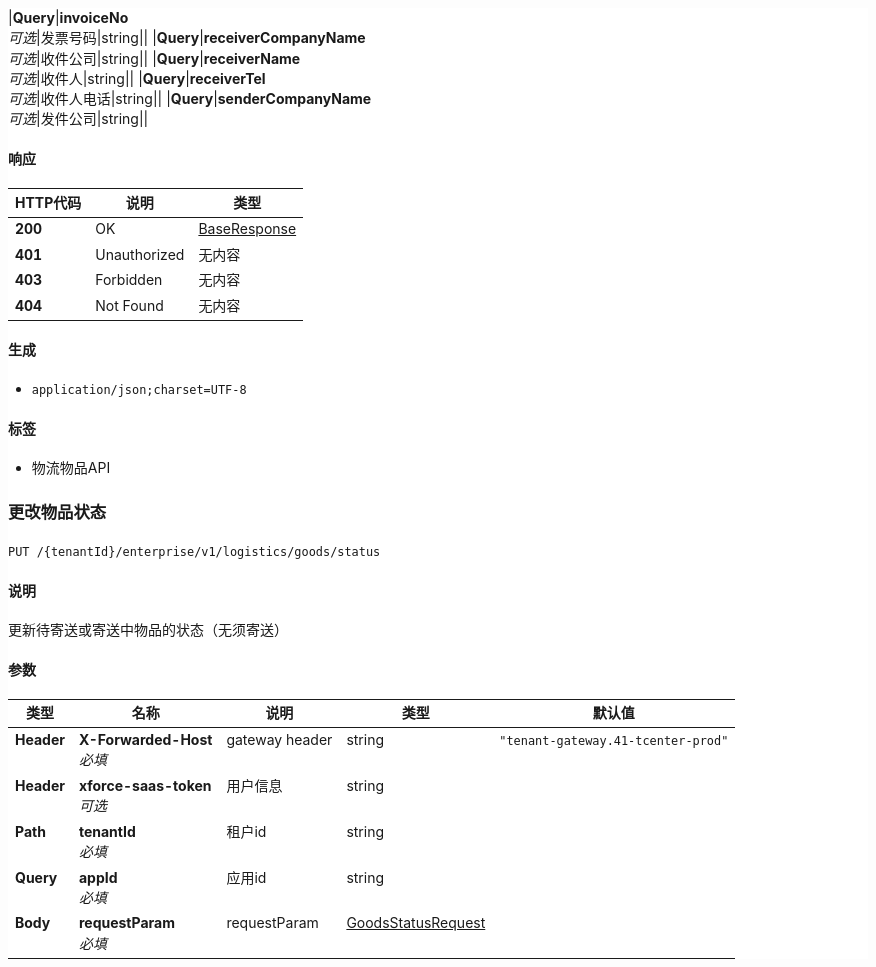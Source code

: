|**Query**|**invoiceNo**  <br>*可选*|发票号码|string||
|**Query**|**receiverCompanyName**  <br>*可选*|收件公司|string||
|**Query**|**receiverName**  <br>*可选*|收件人|string||
|**Query**|**receiverTel**  <br>*可选*|收件人电话|string||
|**Query**|**senderCompanyName**  <br>*可选*|发件公司|string||


#### 响应

|HTTP代码|说明|类型|
|---|---|---|
|**200**|OK|[BaseResponse](#baseresponse)|
|**401**|Unauthorized|无内容|
|**403**|Forbidden|无内容|
|**404**|Not Found|无内容|


#### 生成

* `application/json;charset=UTF-8`


#### 标签

* 物流物品API


<a name="updategoodsstatususingput"></a>
### 更改物品状态
```
PUT /{tenantId}/enterprise/v1/logistics/goods/status
```


#### 说明
更新待寄送或寄送中物品的状态（无须寄送）


#### 参数

|类型|名称|说明|类型|默认值|
|---|---|---|---|---|
|**Header**|**X-Forwarded-Host**  <br>*必填*|gateway header|string|`"tenant-gateway.41-tcenter-prod"`|
|**Header**|**xforce-saas-token**  <br>*可选*|用户信息|string||
|**Path**|**tenantId**  <br>*必填*|租户id|string||
|**Query**|**appId**  <br>*必填*|应用id|string||
|**Body**|**requestParam**  <br>*必填*|requestParam|[GoodsStatusRequest](#goodsstatusrequest)||
